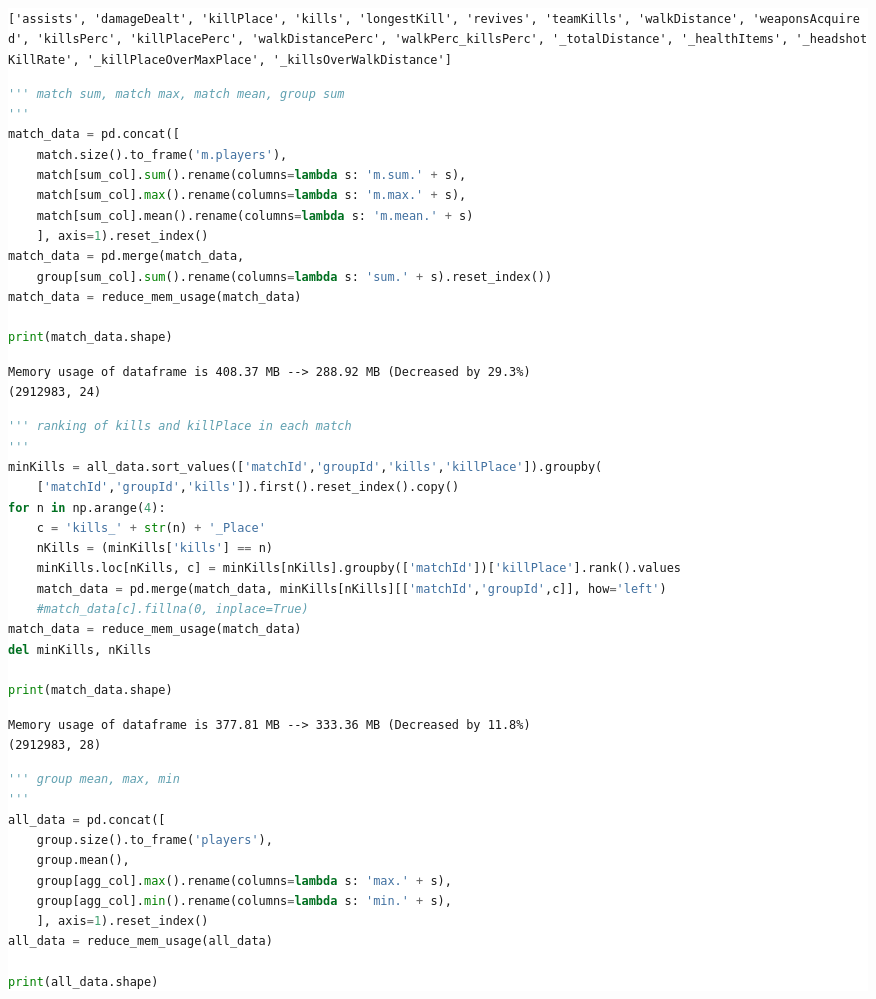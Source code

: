     ['assists', 'damageDealt', 'killPlace', 'kills', 'longestKill', 'revives', 'teamKills', 'walkDistance', 'weaponsAcquired', 'killsPerc', 'killPlacePerc', 'walkDistancePerc', 'walkPerc_killsPerc', '_totalDistance', '_healthItems', '_headshotKillRate', '_killPlaceOverMaxPlace', '_killsOverWalkDistance']



```python
''' match sum, match max, match mean, group sum
'''
match_data = pd.concat([
    match.size().to_frame('m.players'), 
    match[sum_col].sum().rename(columns=lambda s: 'm.sum.' + s), 
    match[sum_col].max().rename(columns=lambda s: 'm.max.' + s),
    match[sum_col].mean().rename(columns=lambda s: 'm.mean.' + s)
    ], axis=1).reset_index()
match_data = pd.merge(match_data, 
    group[sum_col].sum().rename(columns=lambda s: 'sum.' + s).reset_index())
match_data = reduce_mem_usage(match_data)

print(match_data.shape)
```

    Memory usage of dataframe is 408.37 MB --> 288.92 MB (Decreased by 29.3%)
    (2912983, 24)



```python
''' ranking of kills and killPlace in each match
'''
minKills = all_data.sort_values(['matchId','groupId','kills','killPlace']).groupby(
    ['matchId','groupId','kills']).first().reset_index().copy()
for n in np.arange(4):
    c = 'kills_' + str(n) + '_Place'
    nKills = (minKills['kills'] == n)
    minKills.loc[nKills, c] = minKills[nKills].groupby(['matchId'])['killPlace'].rank().values
    match_data = pd.merge(match_data, minKills[nKills][['matchId','groupId',c]], how='left')
    #match_data[c].fillna(0, inplace=True)
match_data = reduce_mem_usage(match_data)
del minKills, nKills

print(match_data.shape)
```

    Memory usage of dataframe is 377.81 MB --> 333.36 MB (Decreased by 11.8%)
    (2912983, 28)



```python
''' group mean, max, min
'''
all_data = pd.concat([
    group.size().to_frame('players'),
    group.mean(),
    group[agg_col].max().rename(columns=lambda s: 'max.' + s),
    group[agg_col].min().rename(columns=lambda s: 'min.' + s),
    ], axis=1).reset_index()
all_data = reduce_mem_usage(all_data)

print(all_data.shape)
```

